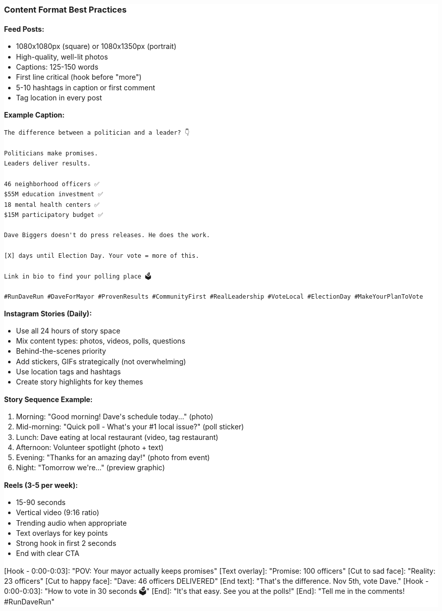 ### Content Format Best Practices

**Feed Posts:**
- 1080x1080px (square) or 1080x1350px (portrait)
- High-quality, well-lit photos
- Captions: 125-150 words
- First line critical (hook before "more")
- 5-10 hashtags in caption or first comment
- Tag location in every post

**Example Caption:**
```
The difference between a politician and a leader? 👇

Politicians make promises.
Leaders deliver results.

46 neighborhood officers ✅
$55M education investment ✅
18 mental health centers ✅
$15M participatory budget ✅

Dave Biggers doesn't do press releases. He does the work.

[X] days until Election Day. Your vote = more of this.

Link in bio to find your polling place 🗳️

#RunDaveRun #DaveForMayor #ProvenResults #CommunityFirst #RealLeadership #VoteLocal #ElectionDay #MakeYourPlanToVote
```

**Instagram Stories (Daily):**
- Use all 24 hours of story space
- Mix content types: photos, videos, polls, questions
- Behind-the-scenes priority
- Add stickers, GIFs strategically (not overwhelming)
- Use location tags and hashtags
- Create story highlights for key themes

**Story Sequence Example:**
1. Morning: "Good morning! Dave's schedule today..." (photo)
2. Mid-morning: "Quick poll - What's your #1 local issue?" (poll sticker)
3. Lunch: Dave eating at local restaurant (video, tag restaurant)
4. Afternoon: Volunteer spotlight (photo + text)
5. Evening: "Thanks for an amazing day!" (photo from event)
6. Night: "Tomorrow we're..." (preview graphic)

**Reels (3-5 per week):**
- 15-90 seconds
- Vertical video (9:16 ratio)
- Trending audio when appropriate
- Text overlays for key points
- Strong hook in first 2 seconds
- End with clear CTA


[Hook - 0:00-0:03]: "POV: Your mayor actually keeps promises"
[Text overlay]: "Promise: 100 officers"
[Cut to sad face]: "Reality: 23 officers"
[Cut to happy face]: "Dave: 46 officers DELIVERED"
[End text]: "That's the difference. Nov 5th, vote Dave."
[Hook - 0:00-0:03]: "How to vote in 30 seconds 🗳️"
[End]: "It's that easy. See you at the polls!"
[End]: "Tell me in the comments! #RunDaveRun"